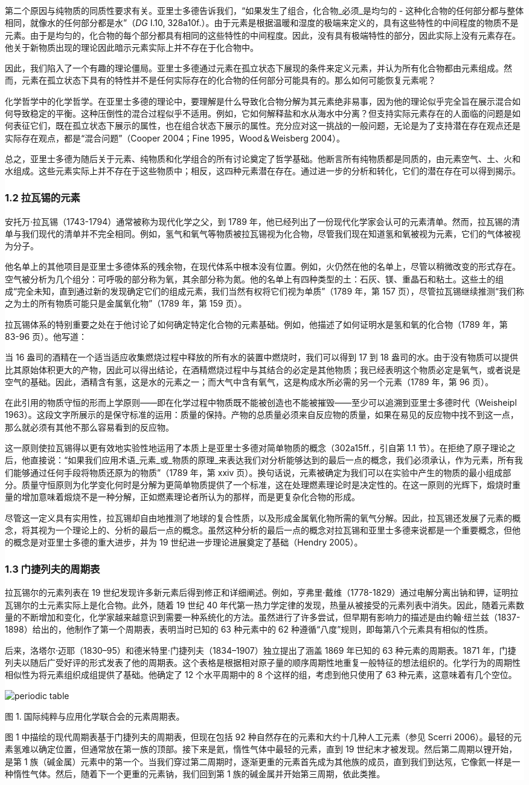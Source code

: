 第二个原因与纯物质的同质性要求有关。亚里士多德告诉我们，“如果发生了组合，化合物_必须_是均匀的 - 这种化合物的任何部分都与整体相同，就像水的任何部分都是水”（_DG_ I.10, 328a10f.）。由于元素是根据温暖和湿度的极端来定义的，具有这些特性的中间程度的物质不是元素。由于是均匀的，化合物的每个部分都具有相同的这些特性的中间程度。因此，没有具有极端特性的部分，因此实际上没有元素存在。他关于新物质出现的理论因此暗示元素实际上并不存在于化合物中。

因此，我们陷入了一个有趣的理论僵局。亚里士多德通过元素在孤立状态下展现的条件来定义元素，并认为所有化合物都由元素组成。然而，元素在孤立状态下具有的特性并不是任何实际存在的化合物的任何部分可能具有的。那么如何可能恢复元素呢？

化学哲学中的化学哲学。在亚里士多德的理论中，要理解是什么导致化合物分解为其元素绝非易事，因为他的理论似乎完全旨在展示混合如何导致稳定的平衡。这种压倒性的混合过程似乎不适用。例如，它如何解释盐和水从海水中分离？但支持实际元素存在的人面临的问题是如何表征它们，既在孤立状态下展示的属性，也在组合状态下展示的属性。充分应对这一挑战的一般问题，无论是为了支持潜在存在观点还是实际存在观点，都是“混合问题”（Cooper 2004；Fine 1995，Wood＆Weisberg 2004）。

总之，亚里士多德为随后关于元素、纯物质和化学组合的所有讨论奠定了哲学基础。他断言所有纯物质都是同质的，由元素空气、土、火和水组成。这些元素实际上并不存在于这些物质中；相反，这四种元素潜在存在。通过进一步的分析和转化，它们的潜在存在可以得到揭示。

### 1.2 拉瓦锡的元素

安托万·拉瓦锡（1743-1794）通常被称为现代化学之父，到 1789 年，他已经列出了一份现代化学家会认可的元素清单。然而，拉瓦锡的清单与我们现代的清单并不完全相同。例如，氢气和氧气等物质被拉瓦锡视为化合物，尽管我们现在知道氢和氧被视为元素，它们的气体被视为分子。

他名单上的其他项目是亚里士多德体系的残余物，在现代体系中根本没有位置。例如，火仍然在他的名单上，尽管以稍微改变的形式存在。空气被分析为几个组分：可呼吸的部分称为氧，其余部分称为氮。他的名单上有四种类型的土：石灰、镁、重晶石和粘土。这些土的组成“完全未知，直到通过新的发现确定它们的组成元素，我们当然有权将它们视为单质”（1789 年，第 157 页），尽管拉瓦锡继续推测“我们称之为土的所有物质可能只是金属氧化物”（1789 年，第 159 页）。

拉瓦锡体系的特别重要之处在于他讨论了如何确定特定化合物的元素基础。例如，他描述了如何证明水是氢和氧的化合物（1789 年，第 83-96 页）。他写道：

当 16 盎司的酒精在一个适当适应收集燃烧过程中释放的所有水的装置中燃烧时，我们可以得到 17 到 18 盎司的水。由于没有物质可以提供比其原始体积更大的产物，因此可以得出结论，在酒精燃烧过程中与其结合的必定是其他物质；我已经表明这个物质必定是氧气，或者说是空气的基础。因此，酒精含有氢，这是水的元素之一；而大气中含有氧气，这是构成水所必需的另一个元素（1789 年，第 96 页）。

在此引用的物质守恒的形而上学原则——即在化学过程中物质既不能被创造也不能被摧毁——至少可以追溯到亚里士多德时代（Weisheipl 1963）。这段文字所展示的是保守标准的运用：质量的保持。产物的总质量必须来自反应物的质量，如果在易见的反应物中找不到这一点，那么就必须有其他不那么容易看到的反应物。

这一原则使拉瓦锡得以更有效地实验性地运用了本质上是亚里士多德对简单物质的概念（302a15ff.，引自第 1.1 节）。在拒绝了原子理论之后，他直接说：“如果我们应用术语_元素_或_物质的原理_来表达我们对分析能够达到的最后一点的概念，我们必须承认，作为元素，所有我们能够通过任何手段将物质还原为的物质”（1789 年，第 xxiv 页）。换句话说，元素被确定为我们可以在实验中产生的物质的最小组成部分。质量守恒原则为化学变化何时是分解为更简单物质提供了一个标准，这在处理燃素理论时是决定性的。在这一原则的光辉下，煅烧时重量的增加意味着煅烧不是一种分解，正如燃素理论者所认为的那样，而是更复杂化合物的形成。

尽管这一定义具有实用性，拉瓦锡却自由地推测了地球的复合性质，以及形成金属氧化物所需的氧气分解。因此，拉瓦锡还发展了元素的概念，将其视为一个理论上的、分析的最后一点的概念。虽然这种分析的最后一点的概念对拉瓦锡和亚里士多德来说都是一个重要概念，但他的概念是对亚里士多德的重大进步，并为 19 世纪进一步理论进展奠定了基础（Hendry 2005）。

### 1.3 门捷列夫的周期表

拉瓦锡尔的元素列表在 19 世纪发现许多新元素后得到修正和详细阐述。例如，亨弗里·戴维（1778-1829）通过电解分离出钠和钾，证明拉瓦锡尔的土元素实际上是化合物。此外，随着 19 世纪 40 年代第一热力学定律的发现，热量从被接受的元素列表中消失。因此，随着元素数量的不断增加和变化，化学家越来越意识到需要一种系统化的方法。虽然进行了许多尝试，但早期有影响力的描述是由约翰·纽兰兹（1837-1898）给出的，他制作了第一个周期表，表明当时已知的 63 种元素中的 62 种遵循“八度”规则，即每第八个元素具有相似的性质。

后来，洛塔尔·迈耶（1830–95）和德米特里·门捷列夫（1834–1907）独立提出了涵盖 1869 年已知的 63 种元素的周期表。1871 年，门捷列夫以随后广受好评的形式发表了他的周期表。这个表格是根据相对原子量的顺序周期性地重复一般特征的想法组织的。化学行为的周期性相似性为将元素组织成组提供了基础。他确定了 12 个水平周期中的 8 个这样的组，考虑到他只使用了 63 种元素，这意味着有几个空位。

![periodic table](https://plato.stanford.edu/entries/chemistry/periodic-table.png)

图 1. 国际纯粹与应用化学联合会的元素周期表。

图 1 中描绘的现代周期表基于门捷列夫的周期表，但现在包括 92 种自然存在的元素和大约十几种人工元素（参见 Scerri 2006）。最轻的元素氢难以确定位置，但通常放在第一族的顶部。接下来是氦，惰性气体中最轻的元素，直到 19 世纪末才被发现。然后第二周期以锂开始，是第 1 族（碱金属）元素中的第一个。当我们穿过第二周期时，逐渐更重的元素首先成为其他族的成员，直到我们到达氖，它像氦一样是一种惰性气体。然后，随着下一个更重的元素钠，我们回到第 1 族的碱金属并开始第三周期，依此类推。
